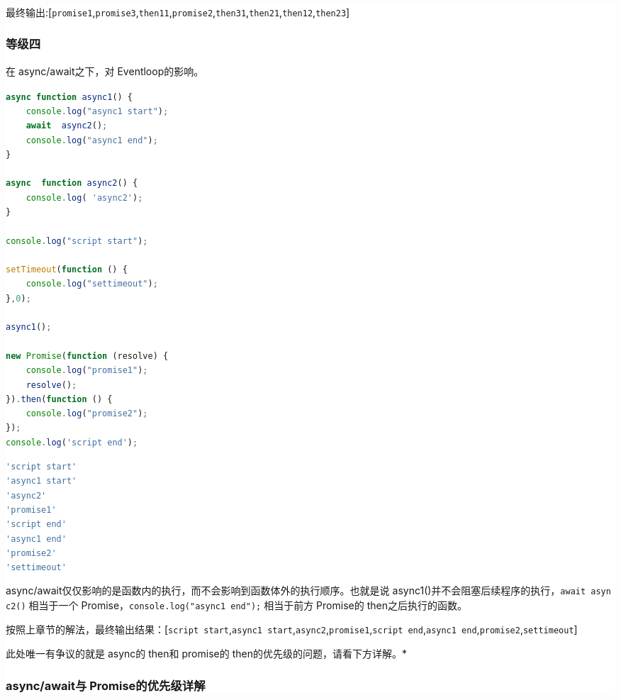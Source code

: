 最终输出:[`promise1`,`promise3`,`then11`,`promise2`,`then31`,`then21`,`then12`,`then23`]

### 等级四

在 async/await之下，对 Eventloop的影响。

```js
async function async1() {
    console.log("async1 start");
    await  async2();
    console.log("async1 end");
}

async  function async2() {
    console.log( 'async2');
}

console.log("script start");

setTimeout(function () {
    console.log("settimeout");
},0);

async1();

new Promise(function (resolve) {
    console.log("promise1");
    resolve();
}).then(function () {
    console.log("promise2");
});
console.log('script end'); 
```

```js
'script start'
'async1 start'
'async2'
'promise1'
'script end'
'async1 end'
'promise2'
'settimeout'
```

async/await仅仅影响的是函数内的执行，而不会影响到函数体外的执行顺序。也就是说 async1()并不会阻塞后续程序的执行，`await async2()` 相当于一个 Promise，`console.log("async1 end");` 相当于前方 Promise的 then之后执行的函数。

按照上章节的解法，最终输出结果：[`script start`,`async1 start`,`async2`,`promise1`,`script end`,`async1 end`,`promise2`,`settimeout`]

此处唯一有争议的就是 async的 then和 promise的 then的优先级的问题，请看下方详解。*

### async/await与 Promise的优先级详解
